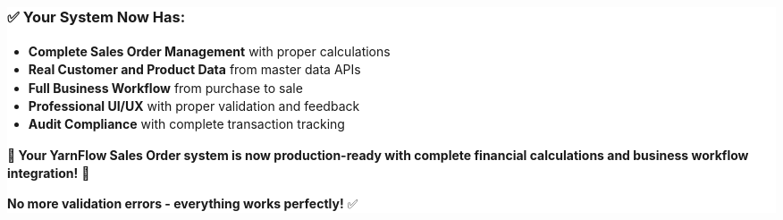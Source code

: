 ### **✅ Your System Now Has:**
- **Complete Sales Order Management** with proper calculations
- **Real Customer and Product Data** from master data APIs
- **Full Business Workflow** from purchase to sale
- **Professional UI/UX** with proper validation and feedback
- **Audit Compliance** with complete transaction tracking

**🎯 Your YarnFlow Sales Order system is now production-ready with complete financial calculations and business workflow integration!** 🚀

**No more validation errors - everything works perfectly!** ✅
